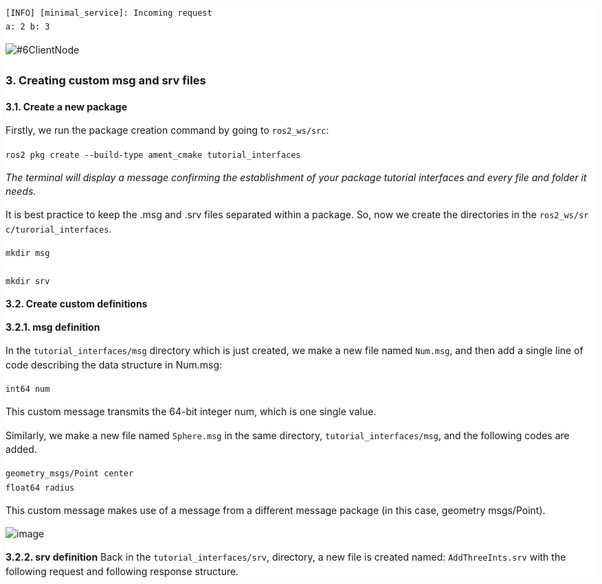 ```
[INFO] [minimal_service]: Incoming request
a: 2 b: 3
```
![#6ClientNode](https://user-images.githubusercontent.com/113494159/194867428-76a74465-1b61-4374-9e2f-b7835f307b70.png)


### 3. Creating custom msg and srv files

**3.1. Create a new package**

Firstly, we run the package creation command by going to `ros2_ws/src`:

```
ros2 pkg create --build-type ament_cmake tutorial_interfaces
```

_The terminal will display a message confirming the establishment of your package tutorial interfaces and every file and folder it needs._

It is best practice to keep the .msg and .srv files separated within a package. So, now we create the directories in the `ros2_ws/src/turorial_interfaces`.

```
mkdir msg

mkdir srv
```

**3.2. Create custom definitions**

**3.2.1. msg definition**

In the `tutorial_interfaces/msg` directory which is just created, we make a new file named `Num.msg`, and then add a single line of code describing the data structure in Num.msg:

```
int64 num
```

This custom message transmits the 64-bit integer num, which is one single value.

Similarly, we make a new file named `Sphere.msg` in the same directory, `tutorial_interfaces/msg`, and the following codes are added. 

```
geometry_msgs/Point center
float64 radius
```

This custom message makes use of a message from a different message package (in this case, geometry msgs/Point).

![image](https://user-images.githubusercontent.com/113494159/194868003-fcef064a-447a-4f70-8be6-389deeeecd30.png)


**3.2.2. srv definition**
Back in the `tutorial_interfaces/srv`, directory, a new file is created named: `AddThreeInts.srv` with the following request and following response structure. 

